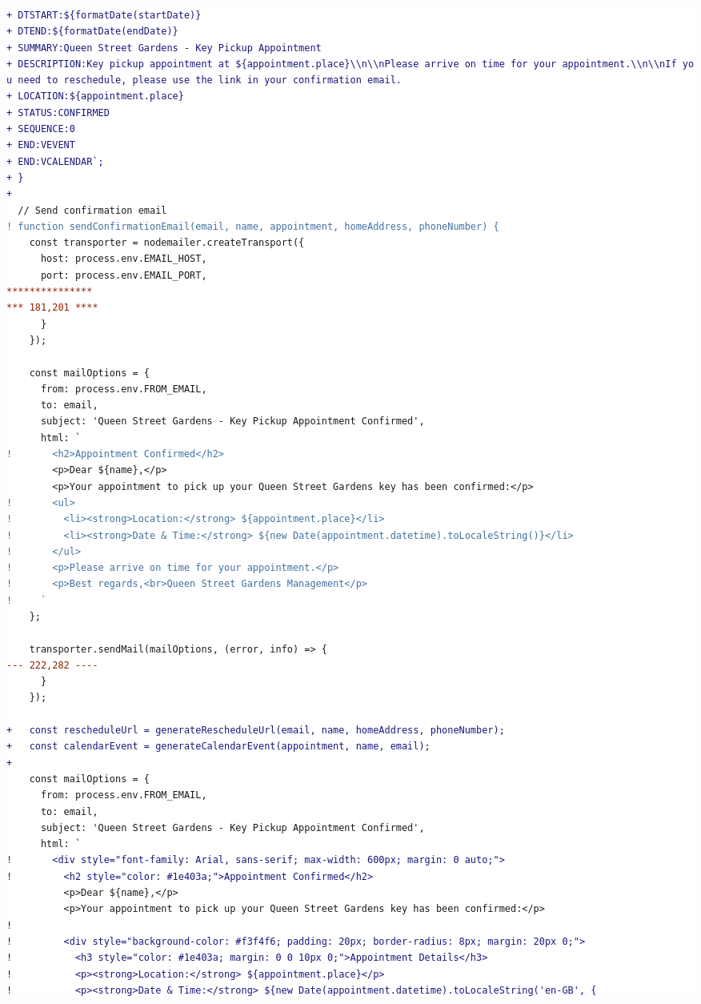 ```diff
+ DTSTART:${formatDate(startDate)}
+ DTEND:${formatDate(endDate)}
+ SUMMARY:Queen Street Gardens - Key Pickup Appointment
+ DESCRIPTION:Key pickup appointment at ${appointment.place}\\n\\nPlease arrive on time for your appointment.\\n\\nIf you need to reschedule, please use the link in your confirmation email.
+ LOCATION:${appointment.place}
+ STATUS:CONFIRMED
+ SEQUENCE:0
+ END:VEVENT
+ END:VCALENDAR`;
+ }
+ 
  // Send confirmation email
! function sendConfirmationEmail(email, name, appointment, homeAddress, phoneNumber) {
    const transporter = nodemailer.createTransport({
      host: process.env.EMAIL_HOST,
      port: process.env.EMAIL_PORT,
***************
*** 181,201 ****
      }
    });
  
    const mailOptions = {
      from: process.env.FROM_EMAIL,
      to: email,
      subject: 'Queen Street Gardens - Key Pickup Appointment Confirmed',
      html: `
!       <h2>Appointment Confirmed</h2>
        <p>Dear ${name},</p>
        <p>Your appointment to pick up your Queen Street Gardens key has been confirmed:</p>
!       <ul>
!         <li><strong>Location:</strong> ${appointment.place}</li>
!         <li><strong>Date & Time:</strong> ${new Date(appointment.datetime).toLocaleString()}</li>
!       </ul>
!       <p>Please arrive on time for your appointment.</p>
!       <p>Best regards,<br>Queen Street Gardens Management</p>
!     `
    };
  
    transporter.sendMail(mailOptions, (error, info) => {
--- 222,282 ----
      }
    });
  
+   const rescheduleUrl = generateRescheduleUrl(email, name, homeAddress, phoneNumber);
+   const calendarEvent = generateCalendarEvent(appointment, name, email);
+   
    const mailOptions = {
      from: process.env.FROM_EMAIL,
      to: email,
      subject: 'Queen Street Gardens - Key Pickup Appointment Confirmed',
      html: `
!       <div style="font-family: Arial, sans-serif; max-width: 600px; margin: 0 auto;">
!         <h2 style="color: #1e403a;">Appointment Confirmed</h2>
          <p>Dear ${name},</p>
          <p>Your appointment to pick up your Queen Street Gardens key has been confirmed:</p>
!         
!         <div style="background-color: #f3f4f6; padding: 20px; border-radius: 8px; margin: 20px 0;">
!           <h3 style="color: #1e403a; margin: 0 0 10px 0;">Appointment Details</h3>
!           <p><strong>Location:</strong> ${appointment.place}</p>
!           <p><strong>Date & Time:</strong> ${new Date(appointment.datetime).toLocaleString('en-GB', {
```